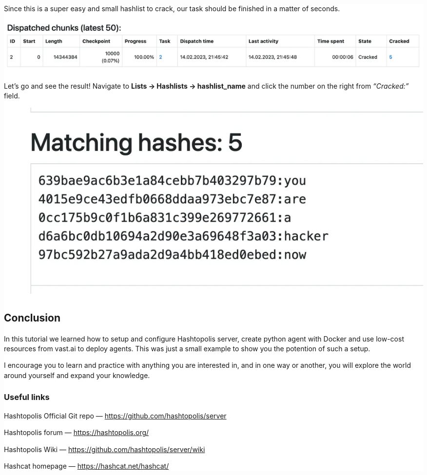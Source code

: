 Since this is a super easy and small hashlist to crack, our task should be finished in a matter of seconds.

![hashtopolisFinishedTask.webp](./files/hashtopolisFinishedTask.webp)

Let’s go and see the result! Navigate to **Lists -> Hashlists -> hashlist_name** and click the number on the right from *“Cracked:”* field.

![crackedList.webp](./files/crackedList.webp)

## Conclusion

In this tutorial we learned how to setup and configure Hashtopolis server, create python agent with Docker and use low-cost resources from vast.ai to deploy agents. This was just a small example to show you the potention of such a setup.

I encourage you to learn and practice with anything you are interested in, and in one way or another, you will explore the world around yourself and expand your knowledge.

### Useful links

Hashtopolis Official Git repo — https://github.com/hashtopolis/server

Hashtopolis forum — https://hashtopolis.org/

Hashtopolis Wiki — https://github.com/hashtopolis/server/wiki

Hashcat homepage — https://hashcat.net/hashcat/
